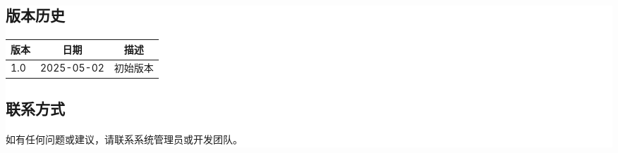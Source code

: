 ## 版本历史

| 版本 | 日期 | 描述 |
|------|------|------|
| 1.0 | 2025-05-02 | 初始版本 |

## 联系方式

如有任何问题或建议，请联系系统管理员或开发团队。
